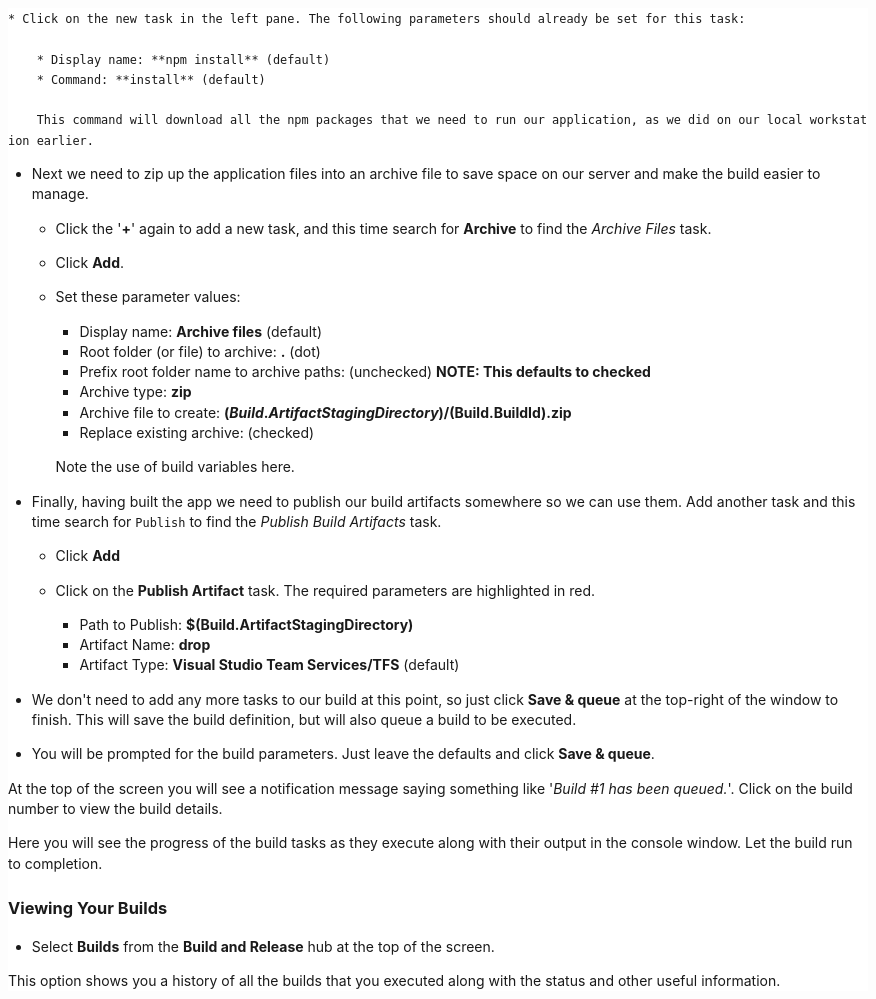     * Click on the new task in the left pane. The following parameters should already be set for this task:

        * Display name: **npm install** (default)
        * Command: **install** (default)

        This command will download all the npm packages that we need to run our application, as we did on our local workstation earlier. 
    
* Next we need to zip up the application files into an archive file to save space on our server and make the build easier to manage. 

    * Click the '**+**' again to add a new task, and this time search for **Archive** to find the *Archive Files* task.

    * Click **Add**.

    * Set these parameter values:

        * Display name: **Archive files** (default)
        * Root folder (or file) to archive: **.** (dot)
        * Prefix root folder name to archive paths: (unchecked)  **NOTE: This defaults to checked**
        * Archive type: **zip**
        * Archive file to create: **$(Build.ArtifactStagingDirectory)/$(Build.BuildId).zip**
        * Replace existing archive: (checked)

        Note the use of build variables here.

* Finally, having built the app we need to publish our build artifacts somewhere so we can use them. Add another task and this time search for `Publish` to find the *Publish Build Artifacts* task.

    * Click **Add**

    * Click on the **Publish Artifact** task. The required parameters are highlighted in red.

        * Path to Publish: **$(Build.ArtifactStagingDirectory)** 
        * Artifact Name: **drop**
        * Artifact Type: **Visual Studio Team Services/TFS** (default)

* We don't need to add any more tasks to our build at this point, so just click **Save & queue** at the top-right of the window to finish. This will save the build definition, but will also queue a build to be executed. 

* You will be prompted for the build parameters. Just leave the defaults and click **Save & queue**.

At the top of the screen you will see a notification message saying something like '*Build #1 has been queued.*'. Click on the build number to view the build details.

Here you will see the progress of the build tasks as they execute along with their output in the console window. Let the build run to completion.

### Viewing Your Builds

* Select **Builds** from the **Build and Release** hub at the top of the screen.

This option shows you a history of all the builds that you executed along with the status and other useful information.
